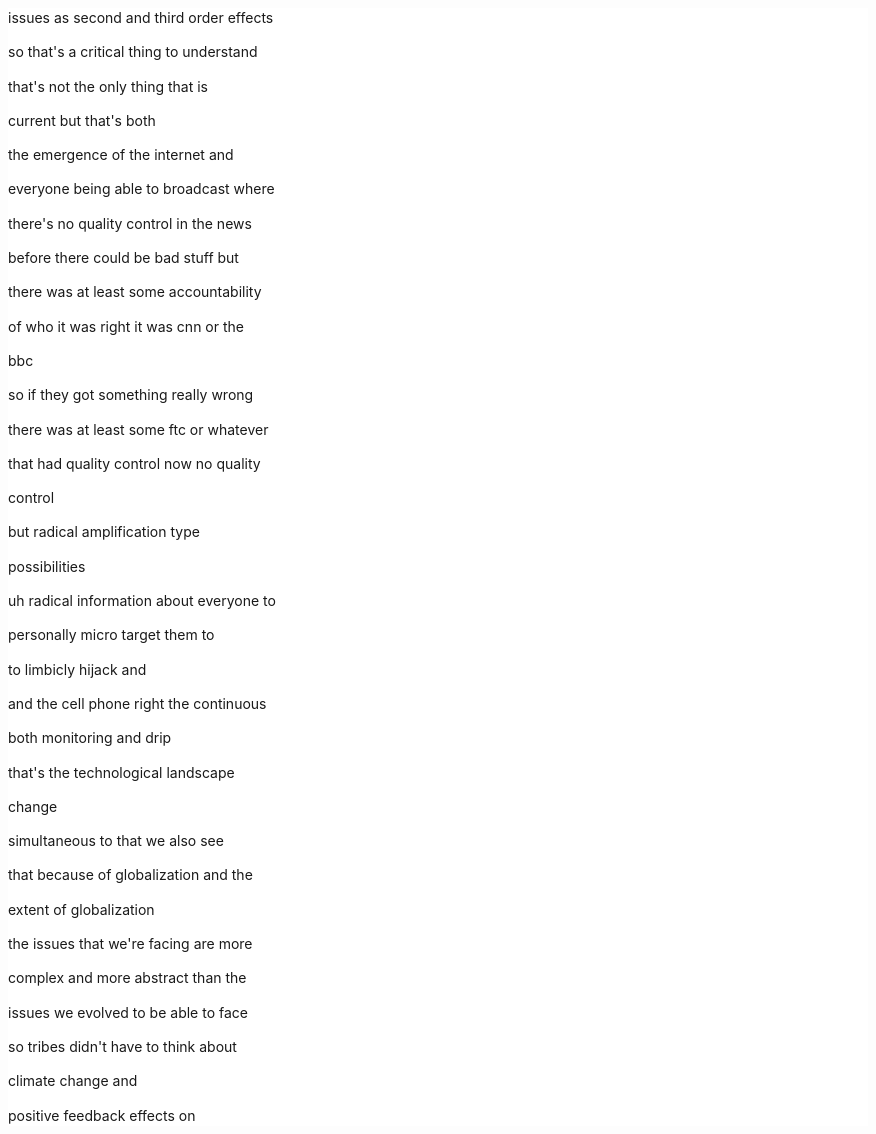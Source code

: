 issues as second and third order effects

so that's a critical thing to understand

that's not the only thing that is

current but that's both

the emergence of the internet and

everyone being able to broadcast where

there's no quality control in the news

before there could be bad stuff but

there was at least some accountability

of who it was right it was cnn or the

bbc

so if they got something really wrong

there was at least some ftc or whatever

that had quality control now no quality

control

but radical amplification type

possibilities

uh radical information about everyone to

personally micro target them to

to limbicly hijack and

and the cell phone right the continuous

both monitoring and drip

that's the technological landscape

change

simultaneous to that we also see

that because of globalization and the

extent of globalization

the issues that we're facing are more

complex and more abstract than the

issues we evolved to be able to face

so tribes didn't have to think about

climate change and

positive feedback effects on
